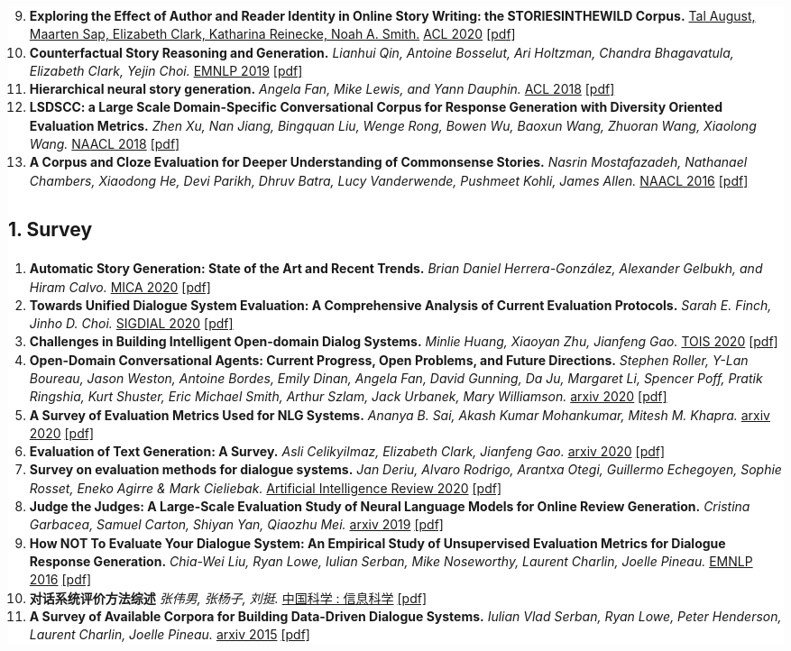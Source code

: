   9. **Exploring the Effect of Author and Reader Identity in Online Story Writing: the STORIESINTHEWILD Corpus.** <u>Tal August, Maarten Sap, Elizabeth Clark, Katharina Reinecke, Noah A. Smith.</u> <u>ACL 2020</u> [[pdf]](https://www.aclweb.org/anthology/2020.nuse-1.6/)
  10. **Counterfactual Story Reasoning and Generation.** *Lianhui Qin, Antoine Bosselut, Ari Holtzman, Chandra Bhagavatula, Elizabeth Clark, Yejin Choi.* <u>EMNLP 2019</u> [[pdf]](https://arxiv.org/abs/1909.04076)
  11. **Hierarchical neural story generation.** *Angela Fan, Mike Lewis, and Yann Dauphin.* <u>ACL 2018</u> [[pdf]](https://www.aclweb.org/anthology/P18-1082.pdf)
  12. **LSDSCC: a Large Scale Domain-Specific Conversational Corpus for Response Generation with Diversity Oriented Evaluation Metrics.** *Zhen Xu, Nan Jiang, Bingquan Liu, Wenge Rong, Bowen Wu, Baoxun Wang, Zhuoran Wang, Xiaolong Wang.* <u>NAACL 2018</u> [[pdf]](https://www.aclweb.org/anthology/N18-1188/)
  13. **A Corpus and Cloze Evaluation for Deeper Understanding of Commonsense Stories.** *Nasrin Mostafazadeh, Nathanael Chambers, Xiaodong He, Devi Parikh, Dhruv Batra, Lucy Vanderwende, Pushmeet Kohli, James Allen.* <u>NAACL 2016</u> [[pdf]](https://www.aclweb.org/anthology/N16-1098/)

  

  ## 1. Survey

  1. **Automatic Story Generation: State of the Art and Recent Trends.**  *Brian Daniel Herrera-González, Alexander Gelbukh, and Hiram Calvo.* <u>MICA 2020</u> [[pdf]](https://link.springer.com/chapter/10.1007%2F978-3-030-60887-3_8)
  2. **Towards Unified Dialogue System Evaluation: A Comprehensive Analysis of Current Evaluation Protocols.** *Sarah E. Finch, Jinho D. Choi.* <u>SIGDIAL 2020</u> [[pdf]](https://arxiv.org/abs/2006.06110)
  3. **Challenges in Building Intelligent Open-domain Dialog Systems.** *Minlie Huang, Xiaoyan Zhu, Jianfeng Gao.* <u>TOIS 2020</u> [[pdf]](https://dl.acm.org/doi/abs/10.1145/3383123)
  4. **Open-Domain Conversational Agents: Current Progress, Open Problems, and Future Directions.** *Stephen Roller, Y-Lan Boureau, Jason Weston, Antoine Bordes, Emily Dinan, Angela Fan, David Gunning, Da Ju, Margaret Li, Spencer Poff, Pratik Ringshia, Kurt Shuster, Eric Michael Smith, Arthur Szlam, Jack Urbanek, Mary Williamson.* <u>arxiv 2020</u> [[pdf]](https://arxiv.org/abs/2006.12442)
  5. **A Survey of Evaluation Metrics Used for NLG Systems.** *Ananya B. Sai, Akash Kumar Mohankumar, Mitesh M. Khapra.* <u>arxiv 2020</u> [[pdf]](https://arxiv.org/abs/2008.12009)
  6. **Evaluation of Text Generation: A Survey.** *Asli Celikyilmaz, Elizabeth Clark, Jianfeng Gao.* <u>arxiv 2020</u> [[pdf]](https://arxiv.org/abs/2006.14799)
  7. **Survey on evaluation methods for dialogue systems.** *Jan Deriu, Alvaro Rodrigo, Arantxa Otegi, Guillermo Echegoyen, Sophie Rosset, Eneko Agirre & Mark Cieliebak.* <u>Artificial Intelligence Review 2020</u> [[pdf]](https://link.springer.com/article/10.1007/s10462-020-09866-x)
  8. **Judge the Judges: A Large-Scale Evaluation Study of Neural Language Models for Online Review Generation.** *Cristina Garbacea, Samuel Carton, Shiyan Yan, Qiaozhu Mei.* <u>arxiv 2019</u> [[pdf]](https://arxiv.org/abs/1901.00398)
  9. **How NOT To Evaluate Your Dialogue System: An Empirical Study of Unsupervised Evaluation Metrics for Dialogue Response Generation.** *Chia-Wei Liu, Ryan Lowe, Iulian Serban, Mike Noseworthy, Laurent Charlin, Joelle Pineau.* <u>EMNLP 2016</u> [[pdf]](https://www.aclweb.org/anthology/D16-1230/)
  10. **对话系统评价方法综述** *张伟男, 张杨子, 刘挺.* <u>中国科学 : 信息科学</u> [[pdf]](http://scis.scichina.com/cn/2017/N112017-00125.pdf)
  11. **A Survey of Available Corpora for Building Data-Driven Dialogue Systems.** *Iulian Vlad Serban, Ryan Lowe, Peter Henderson, Laurent Charlin, Joelle Pineau.* <u>arxiv 2015</u> [[pdf]](https://arxiv.org/abs/1512.05742)

  
